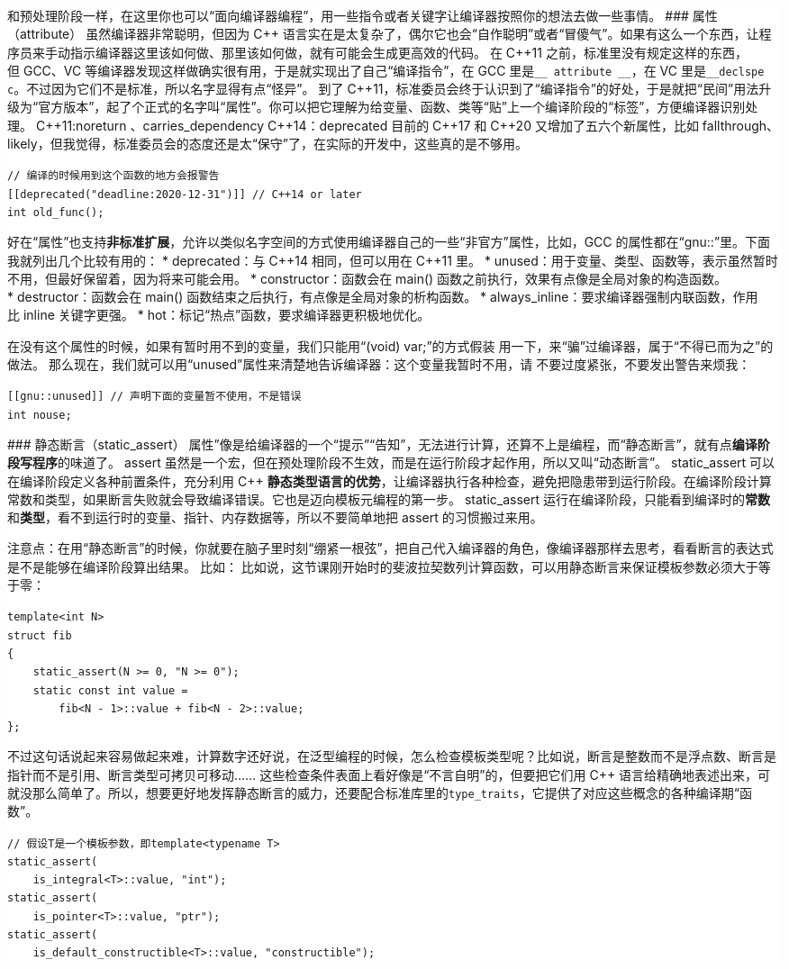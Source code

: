 和预处理阶段一样，在这里你也可以“面向编译器编程”，用一些指令或者关键字让编译器按照你的想法去做一些事情。
### 属性（attribute）
虽然编译器非常聪明，但因为 C++ 语言实在是太复杂了，偶尔它也会“自作聪明”或者“冒傻气”。如果有这么一个东西，让程序员来手动指示编译器这里该如何做、那里该如何做，就有可能会生成更高效的代码。
在 C++11 之前，标准里没有规定这样的东西，但 GCC、VC 等编译器发现这样做确实很有用，于是就实现出了自己“编译指令”，在 GCC 里是`__ attribute __`，在 VC 里是`__declspec`。不过因为它们不是标准，所以名字显得有点“怪异”。
到了 C++11，标准委员会终于认识到了“编译指令”的好处，于是就把“民间”用法升级为“官方版本”，起了个正式的名字叫“属性”。你可以把它理解为给变量、函数、类等“贴”上一个编译阶段的“标签”，方便编译器识别处理。
C++11:noreturn 、carries_dependency
C++14：deprecated
目前的 C++17 和 C++20 又增加了五六个新属性，比如 fallthrough、likely，但我觉得，标准委员会的态度还是太“保守”了，在实际的开发中，这些真的是不够用。
```
// 编译的时候用到这个函数的地方会报警告
[[deprecated("deadline:2020-12-31")]] // C++14 or later
int old_func();
```
好在“属性”也支持**非标准扩展**，允许以类似名字空间的方式使用编译器自己的一些“非官方”属性，比如，GCC 的属性都在“gnu::”里。下面我就列出几个比较有用的：
* deprecated：与 C++14 相同，但可以用在 C++11 里。
* unused：用于变量、类型、函数等，表示虽然暂时不用，但最好保留着，因为将来可能会用。
* constructor：函数会在 main() 函数之前执行，效果有点像是全局对象的构造函数。
* destructor：函数会在 main() 函数结束之后执行，有点像是全局对象的析构函数。
* always_inline：要求编译器强制内联函数，作用比 inline 关键字更强。
* hot：标记“热点”函数，要求编译器更积极地优化。


在没有这个属性的时候，如果有暂时用不到的变量，我们只能用“(void) var;”的方式假装
用一下，来“骗”过编译器，属于“不得已而为之”的做法。
那么现在，我们就可以用“unused”属性来清楚地告诉编译器：这个变量我暂时不用，请
不要过度紧张，不要发出警告来烦我：
```
[[gnu::unused]] // 声明下面的变量暂不使用，不是错误
int nouse;
```

### 静态断言（static_assert）
属性”像是给编译器的一个“提示”“告知”，无法进行计算，还算不上是编程，而“静态断言”，就有点**编译阶段写程序**的味道了。
assert 虽然是一个宏，但在预处理阶段不生效，而是在运行阶段才起作用，所以又叫“动态断言”。
static_assert 可以在编译阶段定义各种前置条件，充分利用 C++ **静态类型语言的优势**，让编译器执行各种检查，避免把隐患带到运行阶段。在编译阶段计算常数和类型，如果断言失败就会导致编译错误。它也是迈向模板元编程的第一步。
static_assert 运行在编译阶段，只能看到编译时的**常数**和**类型**，看不到运行时的变量、指针、内存数据等，所以不要简单地把 assert 的习惯搬过来用。


注意点：在用“静态断言”的时候，你就要在脑子里时刻“绷紧一根弦”，把自己代入编译器的角色，像编译器那样去思考，看看断言的表达式是不是能够在编译阶段算出结果。
比如：
比如说，这节课刚开始时的斐波拉契数列计算函数，可以用静态断言来保证模板参数必须大于等于零：
```
template<int N>
struct fib
{
    static_assert(N >= 0, "N >= 0");
    static const int value =
        fib<N - 1>::value + fib<N - 2>::value;
};
```
不过这句话说起来容易做起来难，计算数字还好说，在泛型编程的时候，怎么检查模板类型呢？比如说，断言是整数而不是浮点数、断言是指针而不是引用、断言类型可拷贝可移动……
这些检查条件表面上看好像是“不言自明”的，但要把它们用 C++ 语言给精确地表述出来，可就没那么简单了。所以，想要更好地发挥静态断言的威力，还要配合标准库里的`type_traits`，它提供了对应这些概念的各种编译期“函数”。
```
// 假设T是一个模板参数，即template<typename T>
static_assert(
    is_integral<T>::value, "int");
static_assert(
    is_pointer<T>::value, "ptr");
static_assert(
    is_default_constructible<T>::value, "constructible");
```
